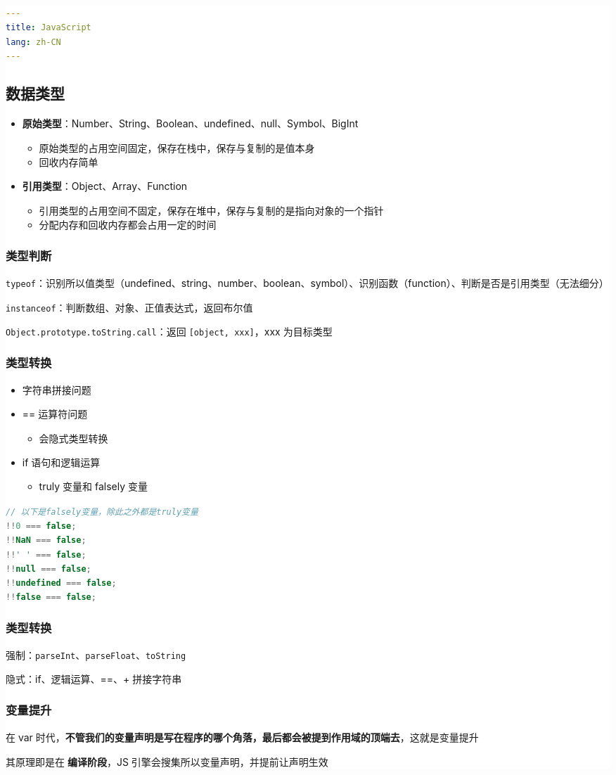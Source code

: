 ```yaml
---
title: JavaScript
lang: zh-CN
---
```


## 数据类型

- **原始类型**：Number、String、Boolean、undefined、null、Symbol、BigInt
  - 原始类型的占用空间固定，保存在栈中，保存与复制的是值本身
  - 回收内存简单

- **引用类型**：Object、Array、Function
  - 引用类型的占用空间不固定，保存在堆中，保存与复制的是指向对象的一个指针
  - 分配内存和回收内存都会占用一定的时间

### 类型判断

`typeof`：识别所以值类型（undefined、string、number、boolean、symbol）、识别函数（function）、判断是否是引用类型（无法细分）

`instanceof`：判断数组、对象、正值表达式，返回布尔值

`Object.prototype.toString.call`：返回 `[object, xxx]`，xxx 为目标类型

### 类型转换

- 字符串拼接问题

- == 运算符问题
  - 会隐式类型转换

- if 语句和逻辑运算
  - truly 变量和 falsely 变量

```javascript
// 以下是falsely变量，除此之外都是truly变量
!!0 === false;
!!NaN === false;
!!' ' === false;
!!null === false;
!!undefined === false;
!!false === false;
```

### 类型转换

强制：`parseInt`、`parseFloat`、`toString`

隐式：if、逻辑运算、==、+ 拼接字符串

### 变量提升

在 var 时代，**不管我们的变量声明是写在程序的哪个角落，最后都会被提到作用域的顶端去**，这就是变量提升

其原理即是在 **编译阶段**，JS 引擎会搜集所以变量声明，并提前让声明生效
